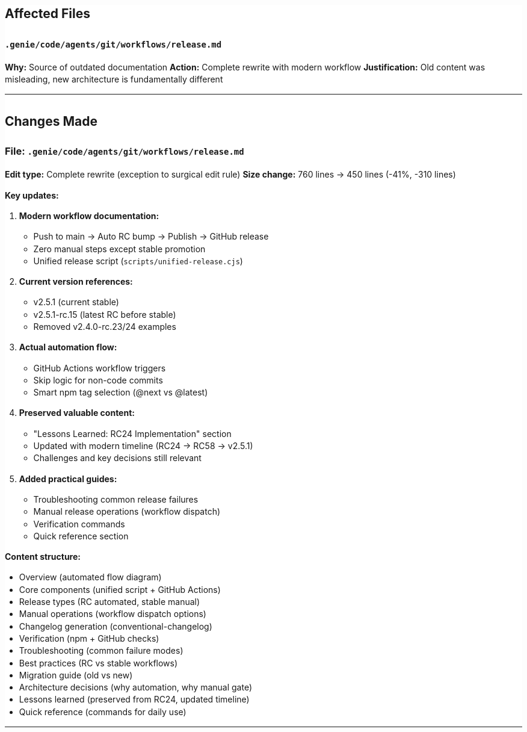 ## Affected Files

### `.genie/code/agents/git/workflows/release.md`
**Why:** Source of outdated documentation
**Action:** Complete rewrite with modern workflow
**Justification:** Old content was misleading, new architecture is fundamentally different

---

## Changes Made

### File: `.genie/code/agents/git/workflows/release.md`
**Edit type:** Complete rewrite (exception to surgical edit rule)
**Size change:** 760 lines → 450 lines (-41%, -310 lines)

**Key updates:**
1. **Modern workflow documentation:**
   - Push to main → Auto RC bump → Publish → GitHub release
   - Zero manual steps except stable promotion
   - Unified release script (`scripts/unified-release.cjs`)

2. **Current version references:**
   - v2.5.1 (current stable)
   - v2.5.1-rc.15 (latest RC before stable)
   - Removed v2.4.0-rc.23/24 examples

3. **Actual automation flow:**
   - GitHub Actions workflow triggers
   - Skip logic for non-code commits
   - Smart npm tag selection (@next vs @latest)

4. **Preserved valuable content:**
   - "Lessons Learned: RC24 Implementation" section
   - Updated with modern timeline (RC24 → RC58 → v2.5.1)
   - Challenges and key decisions still relevant

5. **Added practical guides:**
   - Troubleshooting common release failures
   - Manual release operations (workflow dispatch)
   - Verification commands
   - Quick reference section

**Content structure:**
- Overview (automated flow diagram)
- Core components (unified script + GitHub Actions)
- Release types (RC automated, stable manual)
- Manual operations (workflow dispatch options)
- Changelog generation (conventional-changelog)
- Verification (npm + GitHub checks)
- Troubleshooting (common failure modes)
- Best practices (RC vs stable workflows)
- Migration guide (old vs new)
- Architecture decisions (why automation, why manual gate)
- Lessons learned (preserved from RC24, updated timeline)
- Quick reference (commands for daily use)

---